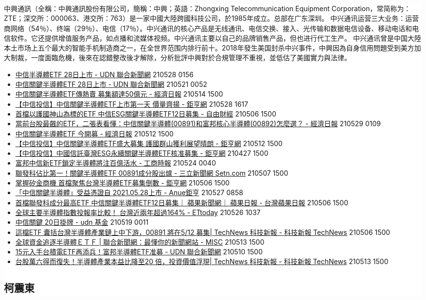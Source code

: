 中興通訊（全稱：中興通訊股份有限公司，簡稱：中興；英語：Zhongxing Telecommunication Equipment Corporation，常简称为：ZTE；深交所：000063、港交所：763）是一家中國大陸跨國科技公司，於1985年成立。总部在广东深圳。
中兴通讯运营三大业务：运营商网络（54％）、终端（29％）、电信（17％）。中兴通讯的核心产品是无线通讯、电信交换、接入、光传输和数据电信设备、移动电话和电信软件。它还提供增值服务产品，如点播和流媒体视频。中兴通讯主要以自己的品牌销售产品，但也进行代工生产。
中兴通讯曾是中国大陸本土市场上五个最大的智能手机制造商之一，在全世界范围内排行前十。2018年發生美国封杀中兴事件，中興因為自身信用問題受到美方加大制裁，一度面臨危機，後來在認錯整改後才解除，分析批評中興對於合規管理不重視，並低估了美國實力與法律。
- [中信半導體ETF 28日上市 - UDN 聯合新聞網](https://udn.com/news/story/7251/5490410 "中信半導體ETF 28日上市 - UDN 聯合新聞網") 210528 0156
- [中信關鍵半導體ETF 28日上市 - UDN 聯合新聞網](https://udn.com/news/story/7251/5473654 "中信關鍵半導體ETF 28日上市 - UDN 聯合新聞網") 210521 0052
- [中信關鍵半導體ETF傳熱賣 募集額達50億元 - 經濟日報](https://money.udn.com/money/story/5607/5458374 "中信關鍵半導體ETF傳熱賣 募集額達50億元 - 經濟日報") 210514 1500
- [【中信投信】中信關鍵半導體ETF上市第一天 價量齊揚 - 鉅亨網](https://m.cnyes.com/news/id/4653159 "【中信投信】中信關鍵半導體ETF上市第一天 價量齊揚 - 鉅亨網") 210528 1617
- [首檔以護國神山為標的ETF 中信ESG關鍵半導體ETF12日募集 - 自由財經](https://ec.ltn.com.tw/article/breakingnews/3523309 "首檔以護國神山為標的ETF 中信ESG關鍵半導體ETF12日募集 - 自由財經") 210506 1500
- [當前台股最飆的ETF，二張表看懂：中信關鍵半導體(00891)和富邦核心半導體(00892)怎麼選？ - 經濟日報](https://money.udn.com/money/story/5607/5493578 "當前台股最飆的ETF，二張表看懂：中信關鍵半導體(00891)和富邦核心半導體(00892)怎麼選？ - 經濟日報") 210529 0109
- [中信關鍵半導體ETF 今開募 - 經濟日報](https://money.udn.com/money/story/5636/5450303 "中信關鍵半導體ETF 今開募 - 經濟日報") 210512 1500
- [【中信投信】中信關鍵半導體ETF盛大募集 護國群山獲利展望晴朗 - 鉅亨網](https://news.cnyes.com/news/id/4645183 "【中信投信】中信關鍵半導體ETF盛大募集 護國群山獲利展望晴朗 - 鉅亨網") 210512 1500
- [【中信投信】中國信託臺灣ESG永續關鍵半導體ETF核准募集 - 鉅亨網](https://m.cnyes.com/news/id/4634690 "【中信投信】中國信託臺灣ESG永續關鍵半導體ETF核准募集 - 鉅亨網") 210427 1500
- [富邦中信新ETF鎖定半導體將注百億活水 - 工商時報](https://ctee.com.tw/news/fund/464166.html "富邦中信新ETF鎖定半導體將注百億活水 - 工商時報") 210524 0040
- [聯發科佔比第一！關鍵半導體ETF 00891成分股出爐 - 三立新聞網 Setn.com](https://www.setn.com/News.aspx?NewsID=935736 "聯發科佔比第一！關鍵半導體ETF 00891成分股出爐 - 三立新聞網 Setn.com") 210507 1500
- [掌握矽金商機 首檔聚焦台灣半導體ETF募集倒數 - 鉅亨網](https://m.cnyes.com/news/id/4639625 "掌握矽金商機 首檔聚焦台灣半導體ETF募集倒數 - 鉅亨網") 210506 1500
- [「中信關鍵半導體」受益憑證自 2021.05.28上市 - Anue鉅亨](https://news.cnyes.com/news/id/4652423 "「中信關鍵半導體」受益憑證自 2021.05.28上市 - Anue鉅亨") 210527 0858
- [首檔聯發科成分最高ETF 中信關鍵半導體ETF12日募集｜ 蘋果新聞網｜ 蘋果日報 - 台灣蘋果日報](https://tw.appledaily.com/property/20210506/SO66BSSQ2JDZBFRIUA2NA4AC4E/ "首檔聯發科成分最高ETF 中信關鍵半導體ETF12日募集｜ 蘋果新聞網｜ 蘋果日報 - 台灣蘋果日報") 210506 1500
- [全球主要半導體指數投報率比較！ 台灣近兩年超過164% - ETtoday](https://finance.ettoday.net/news/1991263 "全球主要半導體指數投報率比較！ 台灣近兩年超過164% - ETtoday") 210526 1037
- [中信關鍵 20日掛牌 - udn 基金](https://fund.udn.com/fund/story/5860/5468021 "中信關鍵 20日掛牌 - udn 基金") 210519 0011
- [這檔ETF 囊括台灣半導體產業鏈上中下游，00891 將在5/12 募集| TechNews 科技新報 - 科技新報 TechNews](https://finance.technews.tw/2021/05/06/semiconductor-industry-chain/ "這檔ETF 囊括台灣半導體產業鏈上中下游，00891 將在5/12 募集| TechNews 科技新報 - 科技新報 TechNews") 210506 1500
- [全球資金追逐半導體ＥＴＦ | 聯合新聞網：最懂你的新聞網站 - MISC](https://udn.com/news/story/6851/5454902 "全球資金追逐半導體ＥＴＦ | 聯合新聞網：最懂你的新聞網站 - MISC") 210513 1500
- [15元入手台積電ETF再添兵！富邦半導體ETF准募 - UDN 聯合新聞網](https://udn.com/news/story/7251/5447070 "15元入手台積電ETF再添兵！富邦半導體ETF准募 - UDN 聯合新聞網") 210510 1500
- [台股萬六得而復失！半導體產業本益比降至20 倍，投資價值浮現| TechNews 科技新報 - 科技新報 TechNews](https://finance.technews.tw/2021/05/13/taiwanese-stocks-have-gained-and-lost/ "台股萬六得而復失！半導體產業本益比降至20 倍，投資價值浮現| TechNews 科技新報 - 科技新報 TechNews") 210513 1500

## 柯震東
